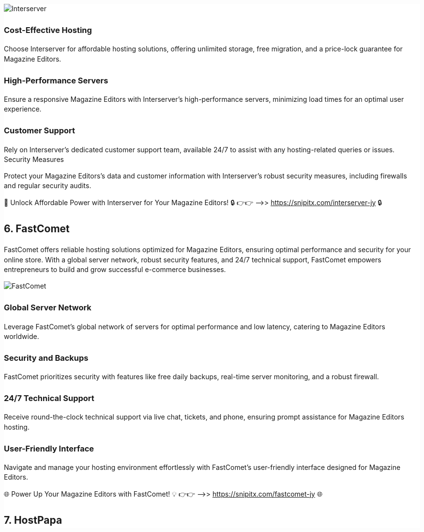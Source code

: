 ![Interserver](https://i.imgur.com/OM5dOEW.jpeg "Interserver Hosting")

### Cost-Effective Hosting
Choose Interserver for affordable hosting solutions, offering unlimited storage, free migration, and a price-lock guarantee for Magazine Editors.

### High-Performance Servers
Ensure a responsive Magazine Editors with Interserver’s high-performance servers, minimizing load times for an optimal user experience.

### Customer Support
Rely on Interserver’s dedicated customer support team, available 24/7 to assist with any hosting-related queries or issues.
Security Measures

Protect your Magazine Editors’s data and customer information with Interserver’s robust security measures, including firewalls and regular security audits.

💸 Unlock Affordable Power with Interserver for Your Magazine Editors! 🔒
👉👉 -->> https://snipitx.com/interserver-jy 🔒

## 6. FastComet

FastComet offers reliable hosting solutions optimized for Magazine Editors, ensuring optimal performance and security for your online store. With a global server network, robust security features, and 24/7 technical support, FastComet empowers entrepreneurs to build and grow successful e-commerce businesses.

![FastComet](https://i.imgur.com/7qgXuWp.png "FastComet Hosting")

### Global Server Network
Leverage FastComet’s global network of servers for optimal performance and low latency, catering to Magazine Editors worldwide.

### Security and Backups
FastComet prioritizes security with features like free daily backups, real-time server monitoring, and a robust firewall.

### 24/7 Technical Support
Receive round-the-clock technical support via live chat, tickets, and phone, ensuring prompt assistance for Magazine Editors hosting.

### User-Friendly Interface
Navigate and manage your hosting environment effortlessly with FastComet’s user-friendly interface designed for Magazine Editors.

🌐 Power Up Your Magazine Editors with FastComet! 💡
👉👉 -->> https://snipitx.com/fastcomet-jy 🌐

## 7. HostPapa
